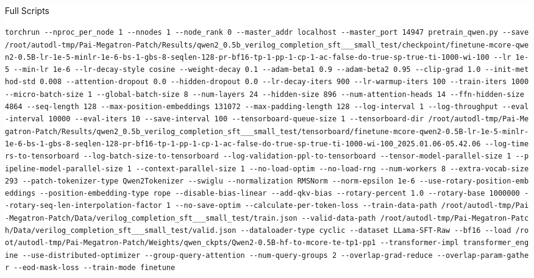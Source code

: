 Full Scripts
```
torchrun --nproc_per_node 1 --nnodes 1 --node_rank 0 --master_addr localhost --master_port 14947 pretrain_qwen.py --save /root/autodl-tmp/Pai-Megatron-Patch/Results/qwen2_0.5b_verilog_completion_sft___small_test/checkpoint/finetune-mcore-qwen2-0.5B-lr-1e-5-minlr-1e-6-bs-1-gbs-8-seqlen-128-pr-bf16-tp-1-pp-1-cp-1-ac-false-do-true-sp-true-ti-1000-wi-100 --lr 1e-5 --min-lr 1e-6 --lr-decay-style cosine --weight-decay 0.1 --adam-beta1 0.9 --adam-beta2 0.95 --clip-grad 1.0 --init-method-std 0.008 --attention-dropout 0.0 --hidden-dropout 0.0 --lr-decay-iters 900 --lr-warmup-iters 100 --train-iters 1000 --micro-batch-size 1 --global-batch-size 8 --num-layers 24 --hidden-size 896 --num-attention-heads 14 --ffn-hidden-size 4864 --seq-length 128 --max-position-embeddings 131072 --max-padding-length 128 --log-interval 1 --log-throughput --eval-interval 10000 --eval-iters 10 --save-interval 100 --tensorboard-queue-size 1 --tensorboard-dir /root/autodl-tmp/Pai-Megatron-Patch/Results/qwen2_0.5b_verilog_completion_sft___small_test/tensorboard/finetune-mcore-qwen2-0.5B-lr-1e-5-minlr-1e-6-bs-1-gbs-8-seqlen-128-pr-bf16-tp-1-pp-1-cp-1-ac-false-do-true-sp-true-ti-1000-wi-100_2025.01.06-05.42.06 --log-timers-to-tensorboard --log-batch-size-to-tensorboard --log-validation-ppl-to-tensorboard --tensor-model-parallel-size 1 --pipeline-model-parallel-size 1 --context-parallel-size 1 --no-load-optim --no-load-rng --num-workers 8 --extra-vocab-size 293 --patch-tokenizer-type Qwen2Tokenizer --swiglu --normalization RMSNorm --norm-epsilon 1e-6 --use-rotary-position-embeddings --position-embedding-type rope --disable-bias-linear --add-qkv-bias --rotary-percent 1.0 --rotary-base 1000000 --rotary-seq-len-interpolation-factor 1 --no-save-optim --calculate-per-token-loss --train-data-path /root/autodl-tmp/Pai-Megatron-Patch/Data/verilog_completion_sft___small_test/train.json --valid-data-path /root/autodl-tmp/Pai-Megatron-Patch/Data/verilog_completion_sft___small_test/valid.json --dataloader-type cyclic --dataset LLama-SFT-Raw --bf16 --load /root/autodl-tmp/Pai-Megatron-Patch/Weights/qwen_ckpts/Qwen2-0.5B-hf-to-mcore-te-tp1-pp1 --transformer-impl transformer_engine --use-distributed-optimizer --group-query-attention --num-query-groups 2 --overlap-grad-reduce --overlap-param-gather --eod-mask-loss --train-mode finetune
```